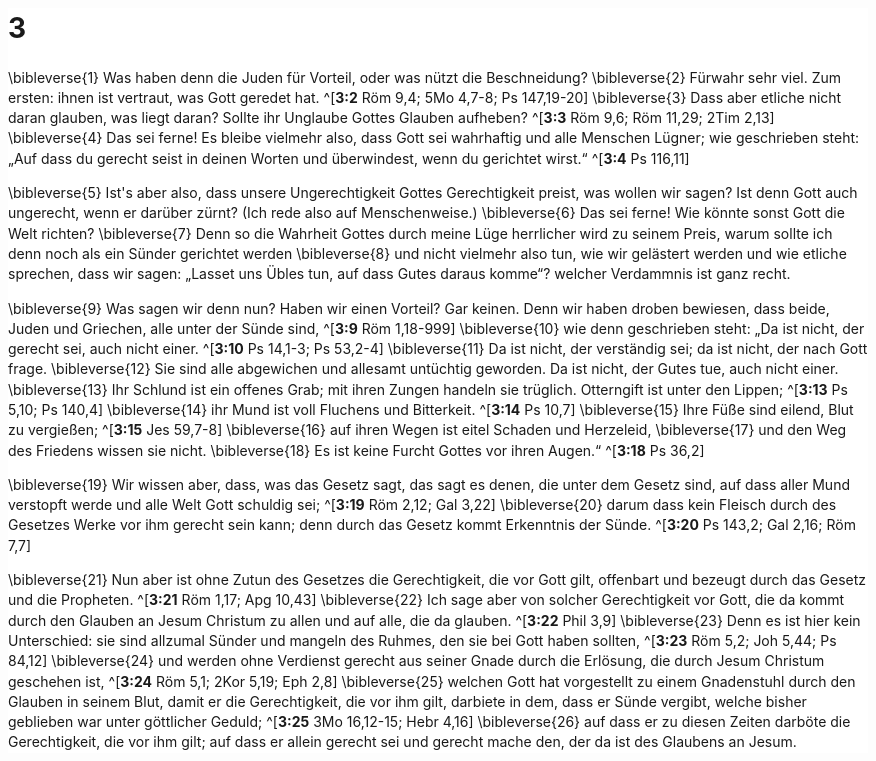 # 3
\bibleverse{1} Was haben denn die Juden für Vorteil, oder was nützt die Beschneidung? \bibleverse{2} Fürwahr sehr viel. Zum ersten: ihnen ist vertraut, was Gott geredet hat. ^[**3:2** Röm 9,4; 5Mo 4,7-8; Ps 147,19-20] \bibleverse{3} Dass aber etliche nicht daran glauben, was liegt daran? Sollte ihr Unglaube Gottes Glauben aufheben? ^[**3:3** Röm 9,6; Röm 11,29; 2Tim 2,13] \bibleverse{4} Das sei ferne! Es bleibe vielmehr also, dass Gott sei wahrhaftig und alle Menschen Lügner; wie geschrieben steht: „Auf dass du gerecht seist in deinen Worten und überwindest, wenn du gerichtet wirst.“ 
^[**3:4** Ps 116,11] 
  

\bibleverse{5} Ist's aber also, dass unsere Ungerechtigkeit Gottes Gerechtigkeit preist, was wollen wir sagen? Ist denn Gott auch ungerecht, wenn er darüber zürnt? (Ich rede also auf Menschenweise.) \bibleverse{6} Das sei ferne! Wie könnte sonst Gott die Welt richten? \bibleverse{7} Denn so die Wahrheit Gottes durch meine Lüge herrlicher wird zu seinem Preis, warum sollte ich denn noch als ein Sünder gerichtet werden \bibleverse{8} und nicht vielmehr also tun, wie wir gelästert werden und wie etliche sprechen, dass wir sagen: „Lasset uns Übles tun, auf dass Gutes daraus komme“? welcher Verdammnis ist ganz recht. 


\bibleverse{9} Was sagen wir denn nun? Haben wir einen Vorteil? Gar keinen. Denn wir haben droben bewiesen, dass beide, Juden und Griechen, alle unter der Sünde sind, ^[**3:9** Röm 1,18-999] \bibleverse{10} wie denn geschrieben steht: „Da ist nicht, der gerecht sei, auch nicht einer. ^[**3:10** Ps 14,1-3; Ps 53,2-4] \bibleverse{11} Da ist nicht, der verständig sei; da ist nicht, der nach Gott frage. \bibleverse{12} Sie sind alle abgewichen und allesamt untüchtig geworden. Da ist nicht, der Gutes tue, auch nicht einer. \bibleverse{13} Ihr Schlund ist ein offenes Grab; mit ihren Zungen handeln sie trüglich. Otterngift ist unter den Lippen; ^[**3:13** Ps 5,10; Ps 140,4] \bibleverse{14} ihr Mund ist voll Fluchens und Bitterkeit. ^[**3:14** Ps 10,7] \bibleverse{15} Ihre Füße sind eilend, Blut zu vergießen; ^[**3:15** Jes 59,7-8] \bibleverse{16} auf ihren Wegen ist eitel Schaden und Herzeleid, \bibleverse{17} und den Weg des Friedens wissen sie nicht. \bibleverse{18} Es ist keine Furcht Gottes vor ihren Augen.“ 
^[**3:18** Ps 36,2] 
     

\bibleverse{19} Wir wissen aber, dass, was das Gesetz sagt, das sagt es denen, die unter dem Gesetz sind, auf dass aller Mund verstopft werde und alle Welt Gott schuldig sei; ^[**3:19** Röm 2,12; Gal 3,22] \bibleverse{20} darum dass kein Fleisch durch des Gesetzes Werke vor ihm gerecht sein kann; denn durch das Gesetz kommt Erkenntnis der Sünde. 
^[**3:20** Ps 143,2; Gal 2,16; Röm 7,7] 
 

\bibleverse{21} Nun aber ist ohne Zutun des Gesetzes die Gerechtigkeit, die vor Gott gilt, offenbart und bezeugt durch das Gesetz und die Propheten. ^[**3:21** Röm 1,17; Apg 10,43] \bibleverse{22} Ich sage aber von solcher Gerechtigkeit vor Gott, die da kommt durch den Glauben an Jesum Christum zu allen und auf alle, die da glauben. ^[**3:22** Phil 3,9] \bibleverse{23} Denn es ist hier kein Unterschied: sie sind allzumal Sünder und mangeln des Ruhmes, den sie bei Gott haben sollten, ^[**3:23** Röm 5,2; Joh 5,44; Ps 84,12] \bibleverse{24} und werden ohne Verdienst gerecht aus seiner Gnade durch die Erlösung, die durch Jesum Christum geschehen ist, ^[**3:24** Röm 5,1; 2Kor 5,19; Eph 2,8] \bibleverse{25} welchen Gott hat vorgestellt zu einem Gnadenstuhl durch den Glauben in seinem Blut, damit er die Gerechtigkeit, die vor ihm gilt, darbiete in dem, dass er Sünde vergibt, welche bisher geblieben war unter göttlicher Geduld; ^[**3:25** 3Mo 16,12-15; Hebr 4,16] \bibleverse{26} auf dass er zu diesen Zeiten darböte die Gerechtigkeit, die vor ihm gilt; auf dass er allein gerecht sei und gerecht mache den, der da ist des Glaubens an Jesum. 
